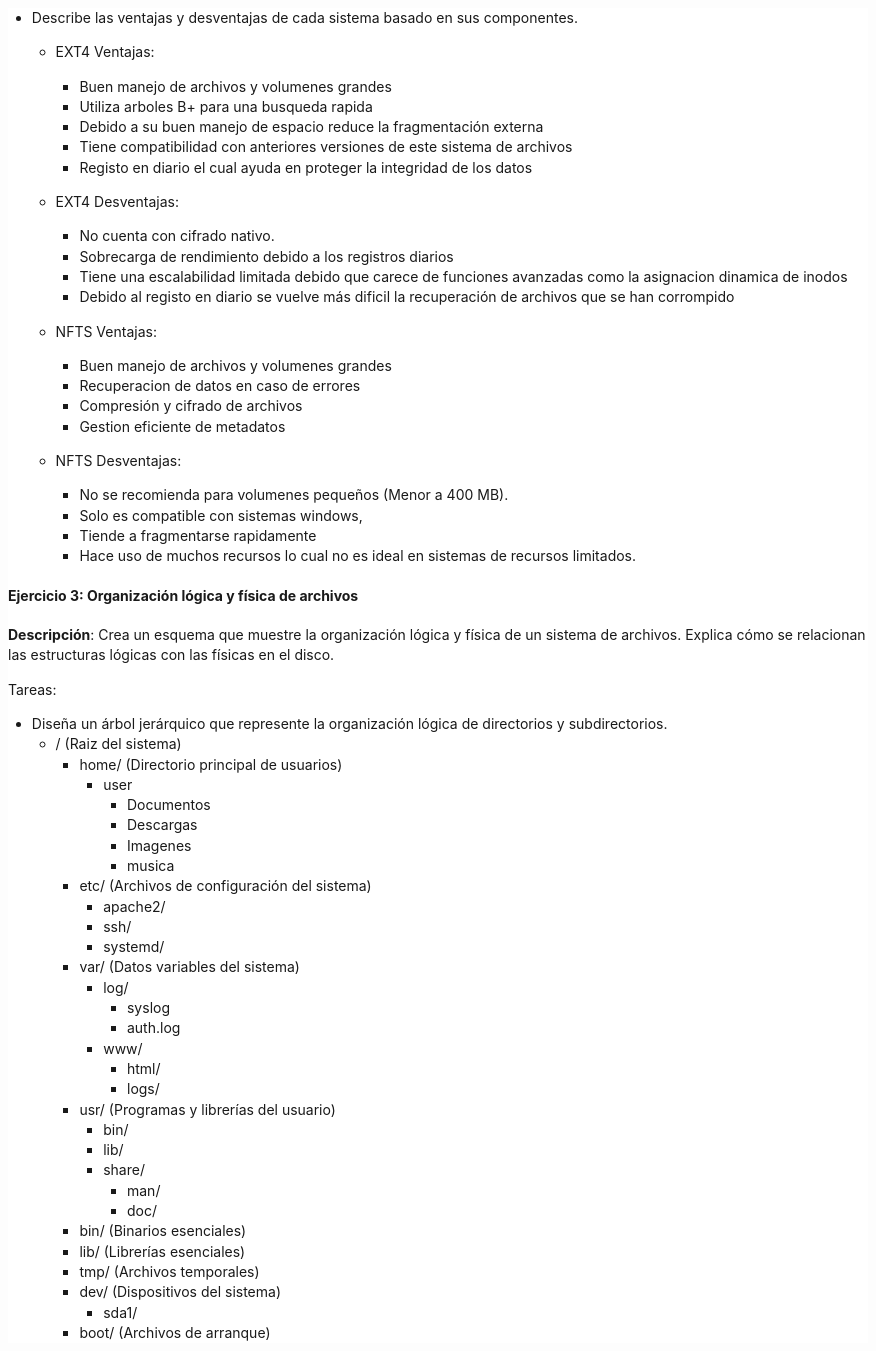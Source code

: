  * Describe las ventajas y desventajas de cada sistema basado en sus componentes.
    * EXT4 Ventajas:
        * Buen manejo de archivos y volumenes grandes
        * Utiliza arboles B+ para una busqueda rapida
        * Debido a su buen manejo de espacio reduce la fragmentación externa
        * Tiene compatibilidad con anteriores versiones de este sistema de archivos
        * Registo en diario el cual ayuda en proteger la integridad de los datos
    
    * EXT4 Desventajas:
        * No cuenta con cifrado nativo.
        * Sobrecarga de rendimiento debido a los registros diarios
        * Tiene una escalabilidad limitada debido que carece de funciones avanzadas como la asignacion dinamica de inodos
        * Debido al registo en diario se vuelve más dificil la recuperación de archivos que se han corrompido

    * NFTS Ventajas: 
        * Buen manejo de archivos y volumenes grandes
        * Recuperacion de datos en caso de errores
        * Compresión y cifrado de archivos
        * Gestion eficiente de metadatos
    
    * NFTS Desventajas:
        * No se recomienda para volumenes pequeños (Menor a 400 MB).
        * Solo es compatible con sistemas windows, 
        * Tiende a fragmentarse rapidamente
        * Hace uso de muchos recursos lo cual no es ideal en sistemas de recursos limitados.

#### Ejercicio 3: Organización lógica y física de archivos
 
**Descripción**:
Crea un esquema que muestre la organización lógica y física de un sistema de archivos. Explica cómo se relacionan las estructuras lógicas con las físicas en el disco.

Tareas:
 * Diseña un árbol jerárquico que represente la organización lógica de directorios y subdirectorios.
    * / (Raiz del sistema)
        * home/ (Directorio principal de usuarios)
            * user
                * Documentos
                * Descargas
                * Imagenes
                * musica
        * etc/ (Archivos de configuración del sistema)
            * apache2/
            * ssh/
            * systemd/
        * var/ (Datos variables del sistema)
            * log/
                * syslog
                * auth.log
            * www/
                * html/
                * logs/
        * usr/ (Programas y librerías del usuario)
            * bin/
            * lib/
            * share/
                * man/
                * doc/
        * bin/ (Binarios esenciales)
        * lib/ (Librerías esenciales)
        * tmp/ (Archivos temporales)
        * dev/ (Dispositivos del sistema)
            * sda1/
        * boot/ (Archivos de arranque)